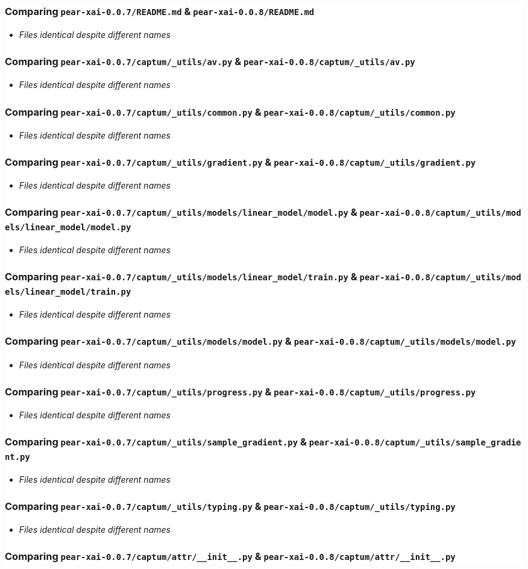 ### Comparing `pear-xai-0.0.7/README.md` & `pear-xai-0.0.8/README.md`

 * *Files identical despite different names*

### Comparing `pear-xai-0.0.7/captum/_utils/av.py` & `pear-xai-0.0.8/captum/_utils/av.py`

 * *Files identical despite different names*

### Comparing `pear-xai-0.0.7/captum/_utils/common.py` & `pear-xai-0.0.8/captum/_utils/common.py`

 * *Files identical despite different names*

### Comparing `pear-xai-0.0.7/captum/_utils/gradient.py` & `pear-xai-0.0.8/captum/_utils/gradient.py`

 * *Files identical despite different names*

### Comparing `pear-xai-0.0.7/captum/_utils/models/linear_model/model.py` & `pear-xai-0.0.8/captum/_utils/models/linear_model/model.py`

 * *Files identical despite different names*

### Comparing `pear-xai-0.0.7/captum/_utils/models/linear_model/train.py` & `pear-xai-0.0.8/captum/_utils/models/linear_model/train.py`

 * *Files identical despite different names*

### Comparing `pear-xai-0.0.7/captum/_utils/models/model.py` & `pear-xai-0.0.8/captum/_utils/models/model.py`

 * *Files identical despite different names*

### Comparing `pear-xai-0.0.7/captum/_utils/progress.py` & `pear-xai-0.0.8/captum/_utils/progress.py`

 * *Files identical despite different names*

### Comparing `pear-xai-0.0.7/captum/_utils/sample_gradient.py` & `pear-xai-0.0.8/captum/_utils/sample_gradient.py`

 * *Files identical despite different names*

### Comparing `pear-xai-0.0.7/captum/_utils/typing.py` & `pear-xai-0.0.8/captum/_utils/typing.py`

 * *Files identical despite different names*

### Comparing `pear-xai-0.0.7/captum/attr/__init__.py` & `pear-xai-0.0.8/captum/attr/__init__.py`
